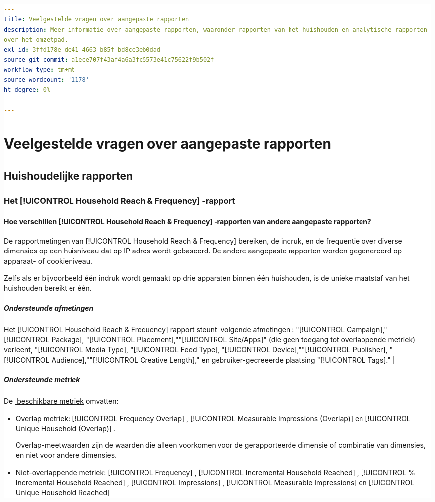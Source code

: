 ```yaml
---
title: Veelgestelde vragen over aangepaste rapporten
description: Meer informatie over aangepaste rapporten, waaronder rapporten van het huishouden en analytische rapporten over het omzetpad.
exl-id: 3ffd178e-de41-4663-b85f-bd8ce3eb0dad
source-git-commit: a1ece707f43af4a6a3fc5573e41c75622f9b502f
workflow-type: tm+mt
source-wordcount: '1178'
ht-degree: 0%

---
```


# Veelgestelde vragen over aangepaste rapporten

## Huishoudelijke rapporten

### Het [!UICONTROL Household Reach & Frequency] -rapport

#### Hoe verschillen [!UICONTROL Household Reach & Frequency] -rapporten van andere aangepaste rapporten?

De rapportmetingen van [!UICONTROL Household Reach & Frequency] bereiken, de indruk, en de frequentie over diverse dimensies op een huisniveau dat op IP adres wordt gebaseerd. De andere aangepaste rapporten worden gegenereerd op apparaat- of cookieniveau.

Zelfs als er bijvoorbeeld één indruk wordt gemaakt op drie apparaten binnen één huishouden, is de unieke maatstaf van het huishouden bereikt er één.

##### Ondersteunde afmetingen

Het [!UICONTROL Household Reach & Frequency] rapport steunt [&#x200B; volgende afmetingen &#x200B;](/help/dsp/reports/report-columns.md): &quot;[!UICONTROL Campaign],&quot;[!UICONTROL Package], &quot;[!UICONTROL Placement],&quot;&quot;[!UICONTROL Site/Apps]&quot; (die geen toegang tot overlappende metriek) verleent, &quot;[!UICONTROL Media Type], &quot;[!UICONTROL Feed Type], &quot;[!UICONTROL Device],&quot;&quot;[!UICONTROL Publisher], &quot;[!UICONTROL Audience],&quot;&quot;[!UICONTROL Creative Length],&quot; en gebruiker-gecreeerde plaatsing &quot;[!UICONTROL Tags].&quot; |

##### Ondersteunde metriek

De [&#x200B; beschikbare metriek &#x200B;](/help/dsp/reports/report-columns.md) omvatten:

* Overlap metriek: [!UICONTROL Frequency Overlap] , [!UICONTROL Measurable Impressions (Overlap)] en [!UICONTROL Unique Household (Overlap)] .

  Overlap-meetwaarden zijn de waarden die alleen voorkomen voor de gerapporteerde dimensie of combinatie van dimensies, en niet voor andere dimensies. 

* Niet-overlappende metriek: [!UICONTROL Frequency] , [!UICONTROL Incremental Household Reached] , [!UICONTROL % Incremental Household Reached] , [!UICONTROL Impressions] , [!UICONTROL Measurable Impressions] en [!UICONTROL Unique Household Reached]
